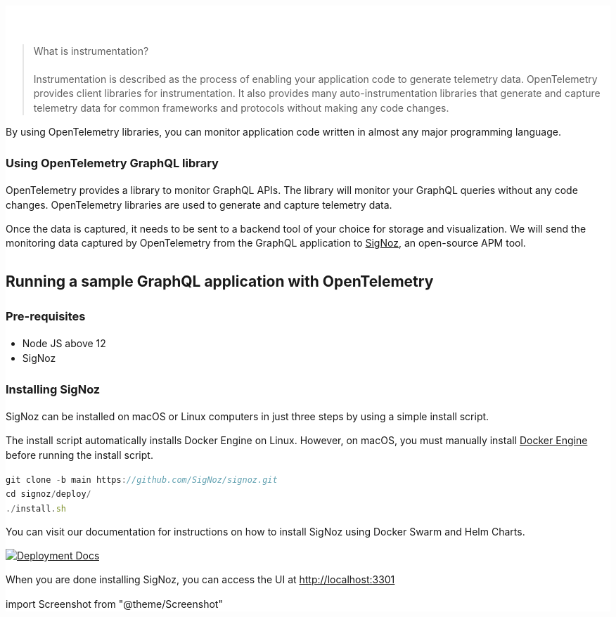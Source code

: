 <br></br>

> What is instrumentation?<br></br>
> Instrumentation is described as the process of enabling your application code to generate telemetry data. OpenTelemetry provides client libraries for instrumentation. It also provides many auto-instrumentation libraries that generate and capture telemetry data for common frameworks and protocols without making any code changes.

By using OpenTelemetry libraries, you can monitor application code written in almost any major programming language.

### Using OpenTelemetry GraphQL library

OpenTelemetry provides a library to monitor GraphQL APIs. The library will monitor your GraphQL queries without any code changes. OpenTelemetry libraries are used to generate and capture telemetry data. 

Once the data is captured, it needs to be sent to a backend tool of your choice for storage and visualization. We will send the monitoring data captured by OpenTelemetry from the GraphQL application to [SigNoz](https://signoz.io/), an open-source APM tool.

## Running a sample GraphQL application with OpenTelemetry

### Pre-requisites

- Node JS above 12
- SigNoz

### Installing SigNoz

SigNoz can be installed on macOS or Linux computers in just three steps by using a simple install script.

The install script automatically installs Docker Engine on Linux. However, on macOS, you must manually install <a href = "https://docs.docker.com/engine/install/" rel="noopener noreferrer nofollow" target="_blank" >Docker Engine</a> before running the install script.

```jsx
git clone -b main https://github.com/SigNoz/signoz.git
cd signoz/deploy/
./install.sh
```

You can visit our documentation for instructions on how to install SigNoz using Docker Swarm and Helm Charts.

[![Deployment Docs](/img/blog/common/deploy_docker_documentation.webp)](https://signoz.io/docs/install/)

When you are done installing SigNoz, you can access the UI at [http://localhost:3301](http://localhost:3301/application)

import Screenshot from "@theme/Screenshot"

<Screenshot
   alt="SigNoz dashboard"
   height={500}
   src="/img/blog/2022/02/signoz_dashboard.webp"
   title="SigNoz dashboard - It shows services from a sample app that comes bundled with the application"
   width={700}
/>
